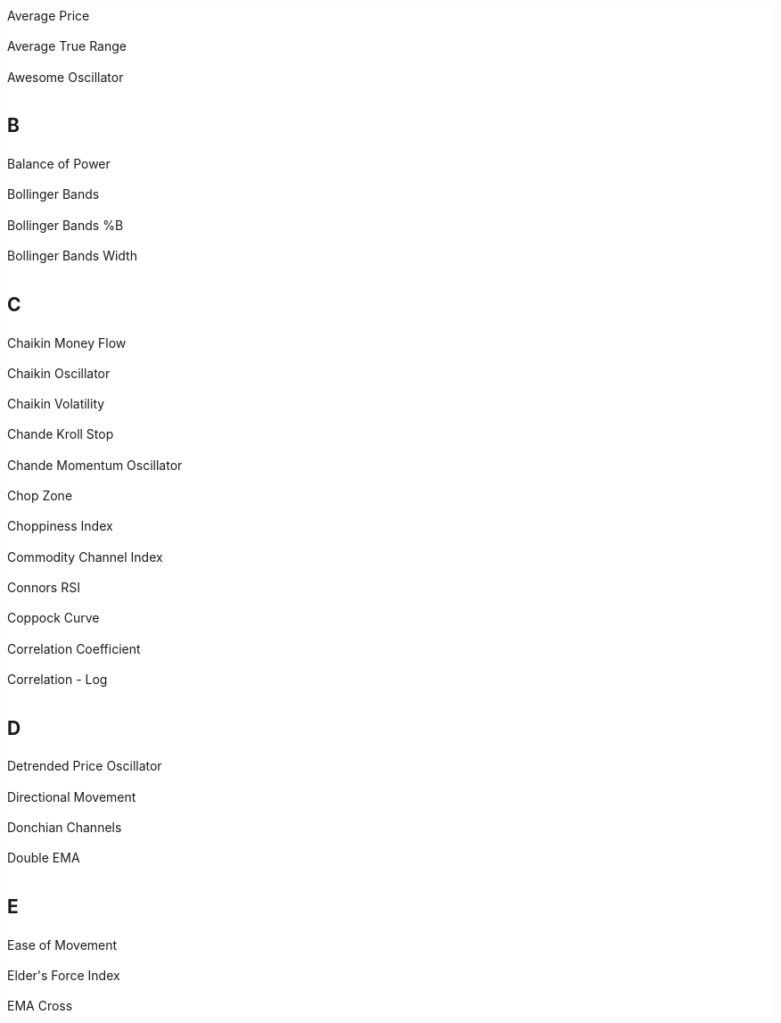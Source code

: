 Average Price

Average True Range

Awesome Oscillator

## B

Balance of Power

Bollinger Bands

Bollinger Bands %B

Bollinger Bands Width

## C

Chaikin Money Flow

Chaikin Oscillator

Chaikin Volatility

Chande Kroll Stop

Chande Momentum Oscillator

Chop Zone

Choppiness Index

Commodity Channel Index

Connors RSI

Coppock Curve

Correlation Coefficient

Correlation - Log

## D

Detrended Price Oscillator

Directional Movement

Donchian Channels

Double EMA

## E

Ease of Movement

Elder's Force Index

EMA Cross
